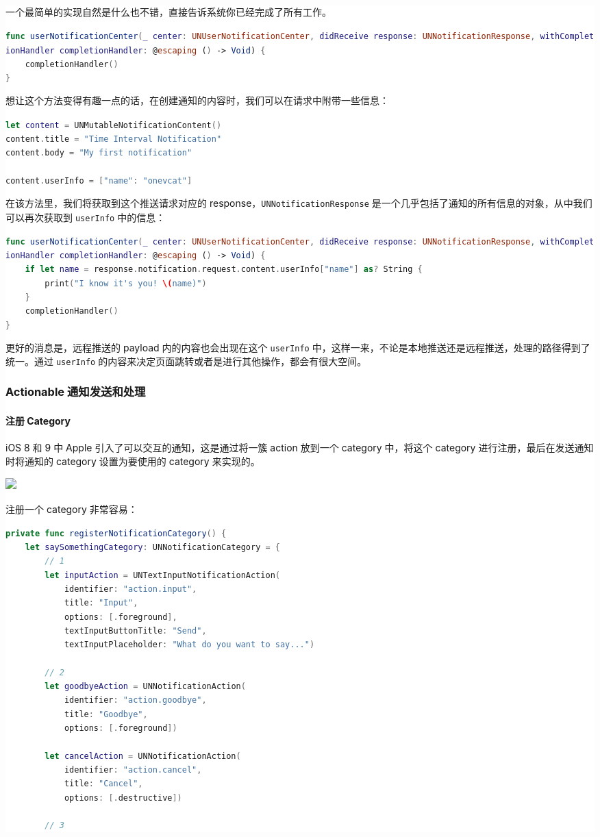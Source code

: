 一个最简单的实现自然是什么也不错，直接告诉系统你已经完成了所有工作。

```swift
func userNotificationCenter(_ center: UNUserNotificationCenter, didReceive response: UNNotificationResponse, withCompletionHandler completionHandler: @escaping () -> Void) {
    completionHandler()
}
```

想让这个方法变得有趣一点的话，在创建通知的内容时，我们可以在请求中附带一些信息：

```swift
let content = UNMutableNotificationContent()
content.title = "Time Interval Notification"
content.body = "My first notification"
        
content.userInfo = ["name": "onevcat"]
```

在该方法里，我们将获取到这个推送请求对应的 response，`UNNotificationResponse` 是一个几乎包括了通知的所有信息的对象，从中我们可以再次获取到 `userInfo` 中的信息：

```swift
func userNotificationCenter(_ center: UNUserNotificationCenter, didReceive response: UNNotificationResponse, withCompletionHandler completionHandler: @escaping () -> Void) {
    if let name = response.notification.request.content.userInfo["name"] as? String {
        print("I know it's you! \(name)")
    }
    completionHandler()
}
```

更好的消息是，远程推送的 payload 内的内容也会出现在这个 `userInfo` 中，这样一来，不论是本地推送还是远程推送，处理的路径得到了统一。通过 `userInfo` 的内容来决定页面跳转或者是进行其他操作，都会有很大空间。

### Actionable 通知发送和处理

#### 注册 Category

iOS 8 和 9 中 Apple 引入了可以交互的通知，这是通过将一簇 action 放到一个 category 中，将这个 category 进行注册，最后在发送通知时将通知的 category 设置为要使用的 category 来实现的。

![](/assets/images/2016/notification-category.png)

注册一个 category 非常容易：

```swift
private func registerNotificationCategory() {
    let saySomethingCategory: UNNotificationCategory = {
        // 1
        let inputAction = UNTextInputNotificationAction(
            identifier: "action.input",
            title: "Input",
            options: [.foreground],
            textInputButtonTitle: "Send",
            textInputPlaceholder: "What do you want to say...")
        
        // 2
        let goodbyeAction = UNNotificationAction(
            identifier: "action.goodbye",
            title: "Goodbye",
            options: [.foreground])
        
        let cancelAction = UNNotificationAction(
            identifier: "action.cancel",
            title: "Cancel",
            options: [.destructive])
        
        // 3
```